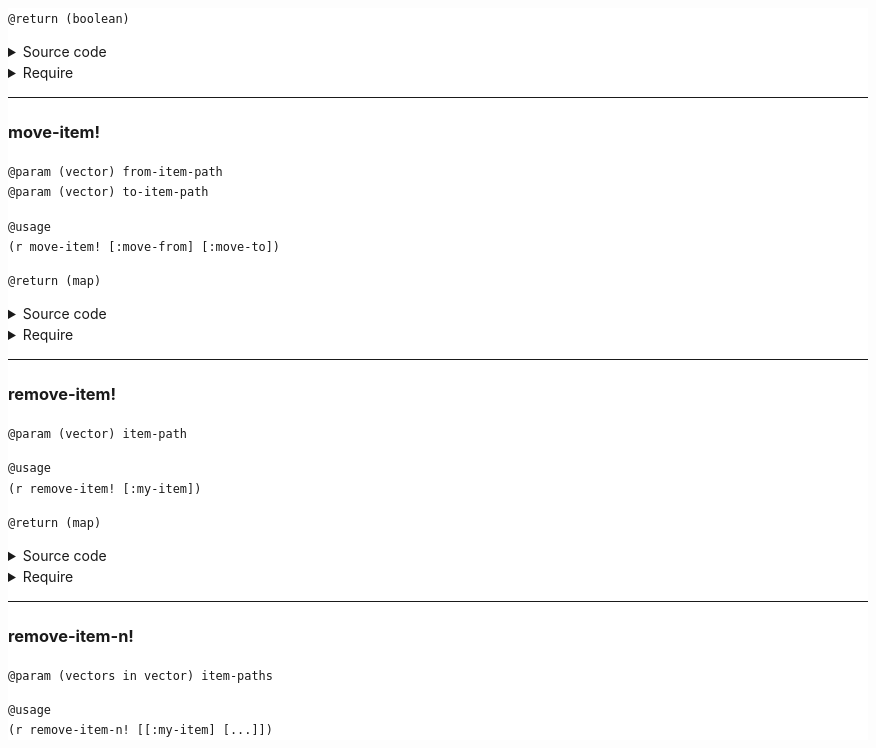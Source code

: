 ```
@return (boolean)
```

<details><summary>Source code</summary></details>

<details><summary>Require</summary></details>

---

### move-item!

```
@param (vector) from-item-path
@param (vector) to-item-path
```

```
@usage
(r move-item! [:move-from] [:move-to])
```

```
@return (map)
```

<details><summary>Source code</summary></details>

<details><summary>Require</summary></details>

---

### remove-item!

```
@param (vector) item-path
```

```
@usage
(r remove-item! [:my-item])
```

```
@return (map)
```

<details><summary>Source code</summary></details>

<details><summary>Require</summary></details>

---

### remove-item-n!

```
@param (vectors in vector) item-paths
```

```
@usage
(r remove-item-n! [[:my-item] [...]])
```
